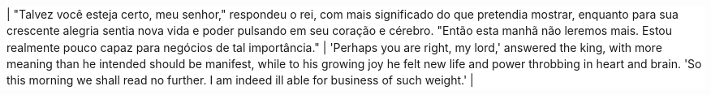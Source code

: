 | "Talvez você esteja certo, meu senhor," respondeu o rei, com mais significado do que pretendia mostrar, enquanto para sua crescente alegria sentia nova vida e poder pulsando em seu coração e cérebro. "Então esta manhã não leremos mais. Estou realmente pouco capaz para negócios de tal importância."                                                                                                                                                                                                                                                                                                                                                                                                                                                                                                                                                                                                                                                                                                                                                                                                                                                                                                                                                                                                                                                                                                                                                                                                                                                           | 'Perhaps you are right, my lord,' answered the king, with more meaning than he intended should be manifest, while to his growing joy he felt new life and power throbbing in heart and brain. 'So this morning we shall read no further. I am indeed ill able for business of such weight.'                                                                                                                                                                                                                                                                                                                                                                                                                                                                                                                                                                                                                                                                                                                                                                                                                                                                                                                                                                                                                                                                                                                                                                                                                                                                      |